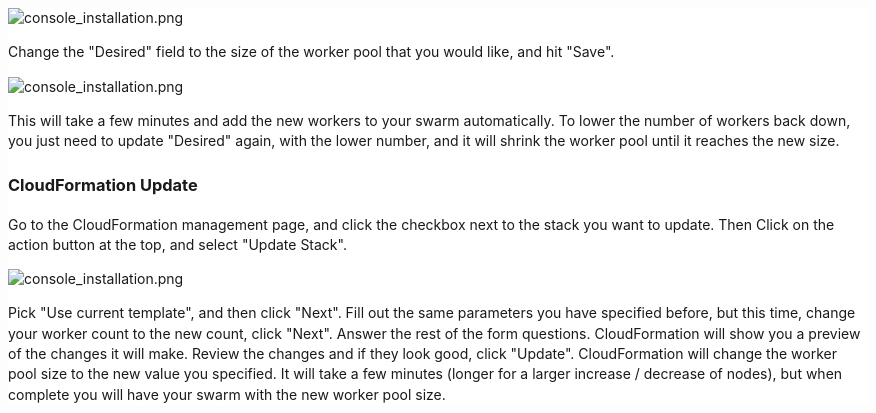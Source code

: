 ![console_installation.png](../images/autoscale_update.png)

Change the "Desired" field to the size of the worker pool that you would like,
and hit "Save".

![console_installation.png](../images/autoscale_save.png)

This will take a few minutes and add the new workers to your swarm
automatically. To lower the number of workers back down, you just need to
update "Desired" again, with the lower number, and it will shrink the worker
pool until it reaches the new size.

### CloudFormation Update
Go to the CloudFormation management page, and click the checkbox next to the
stack you want to update. Then Click on the action button at the top, and
select "Update Stack".

![console_installation.png](../images/cloudformation_update.png)

Pick "Use current template", and then click "Next". Fill out the same parameters
you have specified before, but this time, change your worker count to the new
count, click "Next". Answer the rest of the form questions. CloudFormation will
show you a preview of the changes it will make. Review the changes and if they
look good, click "Update". CloudFormation will change the worker pool size to
the new value you specified. It will take a few minutes (longer for a larger
increase / decrease of nodes), but when complete you will have your swarm
with the new worker pool size.
